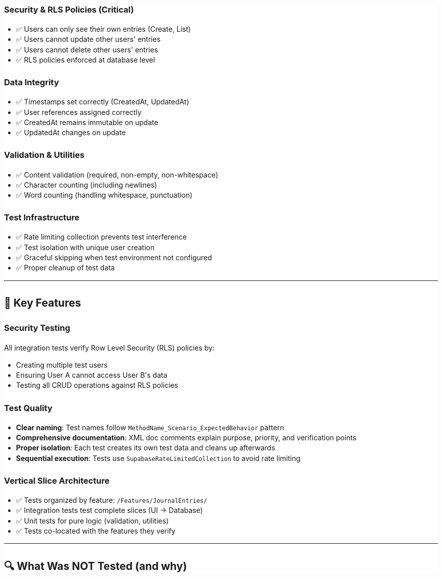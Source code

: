 ### Security & RLS Policies (Critical)
- ✅ Users can only see their own entries (Create, List)
- ✅ Users cannot update other users' entries
- ✅ Users cannot delete other users' entries
- ✅ RLS policies enforced at database level

### Data Integrity
- ✅ Timestamps set correctly (CreatedAt, UpdatedAt)
- ✅ User references assigned correctly
- ✅ CreatedAt remains immutable on update
- ✅ UpdatedAt changes on update

### Validation & Utilities
- ✅ Content validation (required, non-empty, non-whitespace)
- ✅ Character counting (including newlines)
- ✅ Word counting (handling whitespace, punctuation)

### Test Infrastructure
- ✅ Rate limiting collection prevents test interference
- ✅ Test isolation with unique user creation
- ✅ Graceful skipping when test environment not configured
- ✅ Proper cleanup of test data

---

## 📝 Key Features

### Security Testing
All integration tests verify Row Level Security (RLS) policies by:
- Creating multiple test users
- Ensuring User A cannot access User B's data
- Testing all CRUD operations against RLS policies

### Test Quality
- **Clear naming**: Test names follow `MethodName_Scenario_ExpectedBehavior` pattern
- **Comprehensive documentation**: XML doc comments explain purpose, priority, and verification points
- **Proper isolation**: Each test creates its own test data and cleans up afterwards
- **Sequential execution**: Tests use `SupabaseRateLimitedCollection` to avoid rate limiting

### Vertical Slice Architecture
- ✅ Tests organized by feature: `/Features/JournalEntries/`
- ✅ Integration tests test complete slices (UI → Database)
- ✅ Unit tests for pure logic (validation, utilities)
- ✅ Tests co-located with the features they verify

---

## 🔍 What Was NOT Tested (and why)
